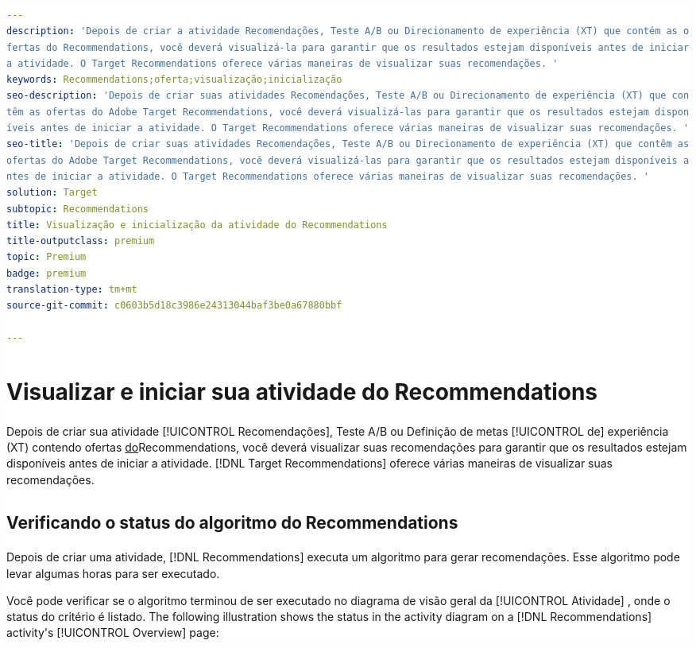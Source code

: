 ```yaml
---
description: 'Depois de criar a atividade Recomendações, Teste A/B ou Direcionamento de experiência (XT) que contém as ofertas do Recommendations, você deverá visualizá-la para garantir que os resultados estejam disponíveis antes de iniciar a atividade. O Target Recommendations oferece várias maneiras de visualizar suas recomendações. '
keywords: Recommendations;oferta;visualização;inicialização
seo-description: 'Depois de criar suas atividades Recomendações, Teste A/B ou Direcionamento de experiência (XT) que contêm as ofertas do Adobe Target Recommendations, você deverá visualizá-las para garantir que os resultados estejam disponíveis antes de iniciar a atividade. O Target Recommendations oferece várias maneiras de visualizar suas recomendações. '
seo-title: 'Depois de criar suas atividades Recomendações, Teste A/B ou Direcionamento de experiência (XT) que contêm as ofertas do Adobe Target Recommendations, você deverá visualizá-las para garantir que os resultados estejam disponíveis antes de iniciar a atividade. O Target Recommendations oferece várias maneiras de visualizar suas recomendações. '
solution: Target
subtopic: Recommendations
title: Visualização e inicialização da atividade do Recommendations
title-outputclass: premium
topic: Premium
badge: premium
translation-type: tm+mt
source-git-commit: c0603b5d18c3986e24313044baf3be0a67880bbf

---
```



# Visualizar e iniciar sua atividade do Recommendations

Depois de criar sua atividade [!UICONTROL Recomendações], Teste A/B ou Definição de metas [!UICONTROL de] experiência (XT) contendo ofertas [do](/help/c-recommendations/recommendations-as-an-offer.md)Recommendations, você deverá visualizar suas recomendações para garantir que os resultados estejam disponíveis antes de iniciar a atividade. [!DNL Target Recommendations] oferece várias maneiras de visualizar suas recomendações.

## Verificando o status do algoritmo do Recommendations

Depois de criar uma atividade, [!DNL Recommendations] executa um algoritmo para gerar recomendações. Esse algoritmo pode levar algumas horas para ser executado.

Você pode verificar se o algoritmo terminou de ser executado no diagrama de visão geral da [!UICONTROL Atividade] , onde o status do critério é listado. The following illustration shows the status in the activity diagram on a [!DNL Recommendations] activity's [!UICONTROL Overview] page:
